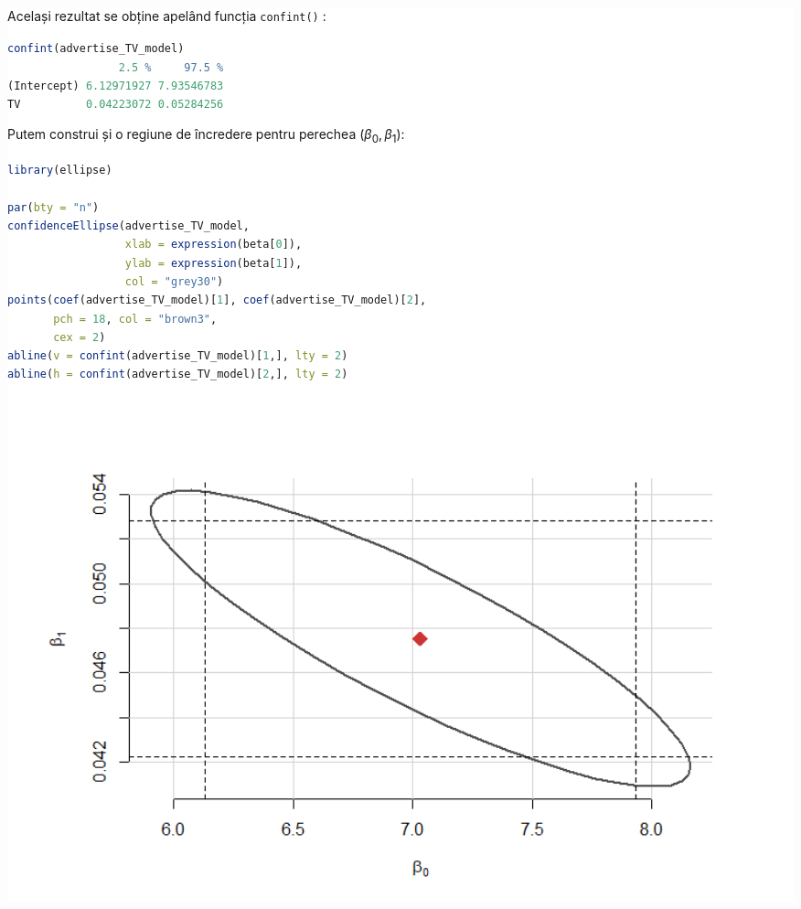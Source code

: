 Același rezultat se obține apelând funcția `confint()` :


```r
confint(advertise_TV_model)
                 2.5 %     97.5 %
(Intercept) 6.12971927 7.93546783
TV          0.04223072 0.05284256
```

Putem construi și o regiune de încredere pentru perechea $(\beta_0, \beta_1)$:


```r
library(ellipse)

par(bty = "n")
confidenceEllipse(advertise_TV_model,
                  xlab = expression(beta[0]), 
                  ylab = expression(beta[1]),
                  col = "grey30") 
points(coef(advertise_TV_model)[1], coef(advertise_TV_model)[2], 
       pch = 18, col = "brown3",
       cex = 2)
abline(v = confint(advertise_TV_model)[1,], lty = 2)
abline(h = confint(advertise_TV_model)[2,], lty = 2)
```

<img src="Lab_5_files/figure-html/unnamed-chunk-18-1.png" width="90%" style="display: block; margin: auto;" />

